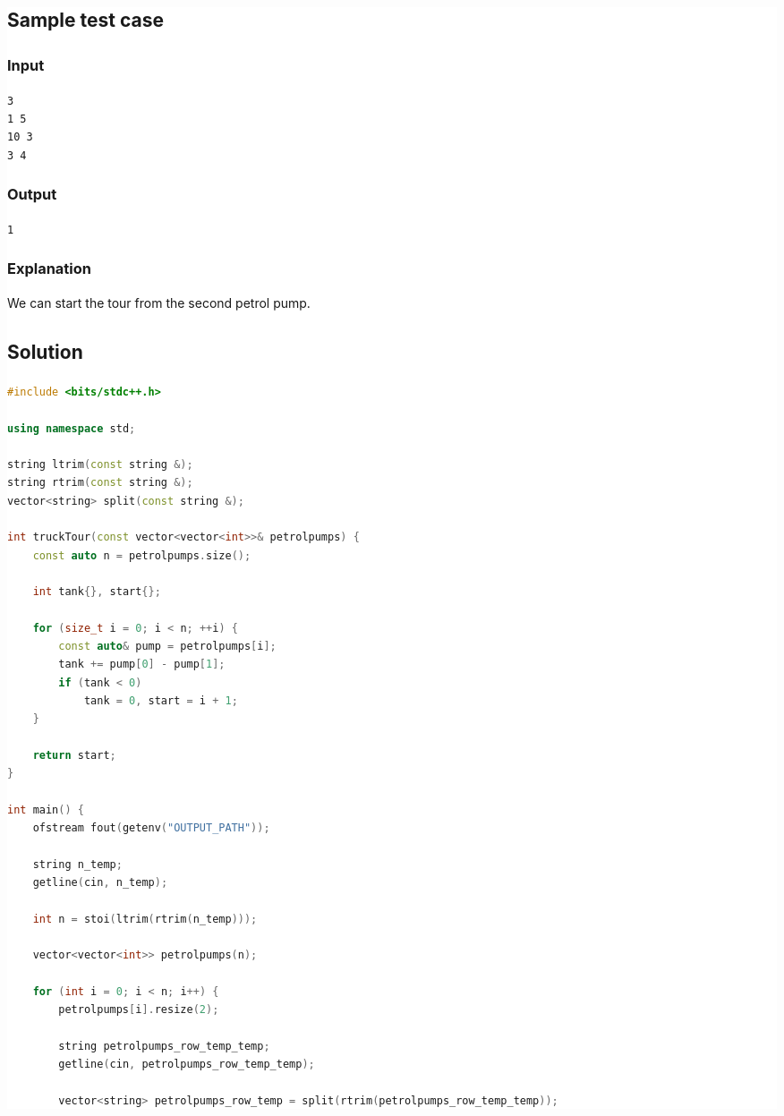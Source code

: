 ## Sample test case

### Input

```
3
1 5
10 3
3 4
```

### Output

```
1
```

### Explanation

We can start the tour from the second petrol pump.

## Solution

```cpp
#include <bits/stdc++.h>

using namespace std;

string ltrim(const string &);
string rtrim(const string &);
vector<string> split(const string &);

int truckTour(const vector<vector<int>>& petrolpumps) {
    const auto n = petrolpumps.size();

    int tank{}, start{};

    for (size_t i = 0; i < n; ++i) {
        const auto& pump = petrolpumps[i];
        tank += pump[0] - pump[1];
        if (tank < 0)
            tank = 0, start = i + 1;
    }

    return start;
}

int main() {
    ofstream fout(getenv("OUTPUT_PATH"));

    string n_temp;
    getline(cin, n_temp);

    int n = stoi(ltrim(rtrim(n_temp)));

    vector<vector<int>> petrolpumps(n);

    for (int i = 0; i < n; i++) {
        petrolpumps[i].resize(2);

        string petrolpumps_row_temp_temp;
        getline(cin, petrolpumps_row_temp_temp);

        vector<string> petrolpumps_row_temp = split(rtrim(petrolpumps_row_temp_temp));
```